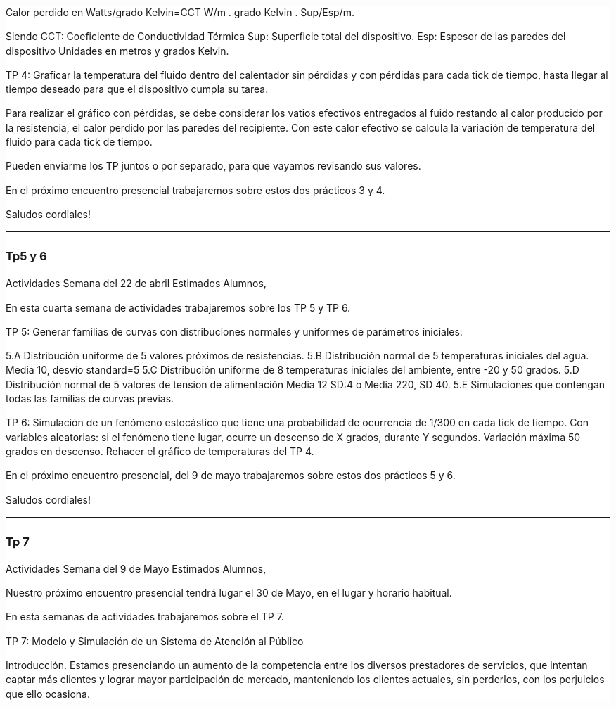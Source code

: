Calor perdido en Watts/grado Kelvin=CCT W/m . grado Kelvin . Sup/Esp/m.

Siendo CCT: Coeficiente de Conductividad Térmica
Sup: Superficie total del dispositivo.
Esp: Espesor de las paredes del dispositivo
Unidades en metros y grados Kelvin.

TP 4: Graficar la temperatura del fluido dentro del calentador sin pérdidas y con pérdidas para cada tick de tiempo, hasta llegar al tiempo deseado para que el dispositivo cumpla su tarea.

Para realizar el gráfico con pérdidas, se debe considerar los vatios efectivos entregados al fuido restando al calor producido por la resistencia, el calor perdido por las paredes del recipiente. Con este calor efectivo se calcula la variación de temperatura del fluido para cada tick de tiempo.

Pueden enviarme los TP juntos o por separado, para que vayamos revisando sus valores.

En el próximo encuentro presencial trabajaremos sobre estos dos prácticos 3 y 4.

Saludos cordiales!

---
### Tp5 y 6
Actividades Semana del 22 de abril
Estimados Alumnos,

En esta cuarta semana de actividades trabajaremos sobre los TP 5 y TP 6.

TP 5: Generar familias de curvas con distribuciones normales y uniformes de parámetros iniciales:

5.A Distribución uniforme de 5 valores próximos de resistencias.
5.B Distribución normal de 5 temperaturas iniciales del agua. Media 10, desvío standard=5
5.C Distribución uniforme de 8 temperaturas iniciales del ambiente, entre -20 y 50 grados.
5.D Distribución normal de 5 valores de tension de alimentación Media 12 SD:4 o Media 220, SD 40.
5.E Simulaciones que contengan todas las familias de curvas previas.

TP 6: Simulación de un fenómeno estocástico que tiene una probabilidad de ocurrencia de 1/300 en cada tick de tiempo. Con variables aleatorias: si el fenómeno tiene lugar, ocurre un descenso de X grados, durante Y segundos. Variación máxima 50 grados en descenso. Rehacer el gráfico de temperaturas del TP 4.

En el próximo encuentro presencial, del 9 de mayo trabajaremos sobre estos dos prácticos 5 y 6.

Saludos cordiales!


---
### Tp 7
Actividades Semana del 9 de Mayo
Estimados Alumnos,

Nuestro próximo encuentro presencial tendrá lugar el 30 de Mayo, en el lugar y horario habitual.

En esta semanas de actividades trabajaremos sobre el TP 7.

TP 7: Modelo y Simulación de un Sistema de Atención al Público

Introducción.
Estamos presenciando un aumento de la competencia entre los diversos prestadores de servicios, que intentan captar más clientes y lograr mayor participación de mercado, manteniendo los clientes actuales, sin perderlos, con los perjuicios que ello ocasiona.
